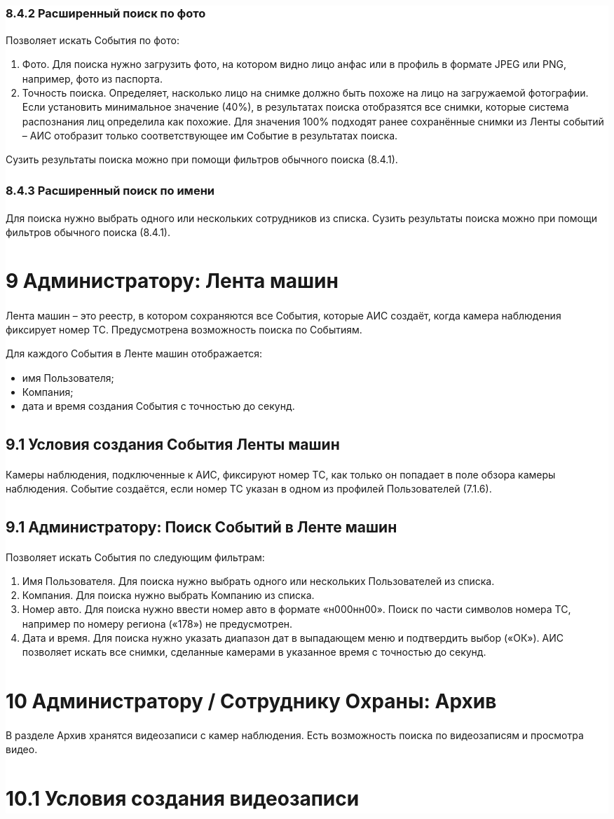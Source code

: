 ### 8.4.2 Расширенный поиск по фото

Позволяет искать События по фото:

1. Фото. Для поиска нужно загрузить фото, на котором видно лицо анфас или в профиль в формате JPEG или PNG, например, фото из паспорта.
2. Точность поиска. Определяет, насколько лицо на снимке должно быть похоже на лицо на загружаемой фотографии. Если установить минимальное значение (40%), в результатах поиска отобразятся все снимки, которые система распознания лиц определила как похожие. Для значения 100% подходят ранее сохранённые снимки из Ленты событий – АИС отобразит только соответствующее им Событие в результатах поиска.

Сузить результаты поиска можно при помощи фильтров обычного поиска (8.4.1).

### 8.4.3 Расширенный поиск по имени

Для поиска нужно выбрать одного или нескольких сотрудников из списка. Сузить результаты поиска можно при помощи фильтров обычного поиска (8.4.1).

# 9 Администратору: Лента машин

Лента машин – это реестр, в котором сохраняются все События, которые АИС создаёт, когда камера наблюдения фиксирует номер ТС. Предусмотрена возможность поиска по Событиям.

Для каждого События в Ленте машин отображается:
* имя Пользователя;
* Компания;
* дата и время создания События с точностью до секунд.

## 9.1 Условия создания События Ленты машин

Камеры наблюдения, подключенные к АИС, фиксируют номер ТС, как только он попадает в поле обзора камеры наблюдения. Событие создаётся, если номер ТС указан в одном из профилей Пользователей (7.1.6).

## 9.1 Администратору: Поиск Событий в Ленте машин

Позволяет искать События по следующим фильтрам:
1. Имя Пользователя. Для поиска нужно выбрать одного или нескольких Пользователей из списка.
2. Компания. Для поиска нужно выбрать Компанию из списка.
3. Номер авто. Для поиска нужно ввести номер авто в формате «н000нн00». Поиск по части символов номера ТС, например по номеру региона («178») не предусмотрен.
4. Дата и время. Для поиска нужно указать диапазон дат в выпадающем меню и подтвердить выбор («ОК»). АИС позволяет искать все снимки, сделанные камерами в указанное время с точностью до секунд.

# 10 Администратору / Сотруднику Охраны: Архив

В разделе Архив хранятся видеозаписи с камер наблюдения. Есть возможность поиска по видеозаписям и просмотра видео.

# 10.1 Условия создания видеозаписи
